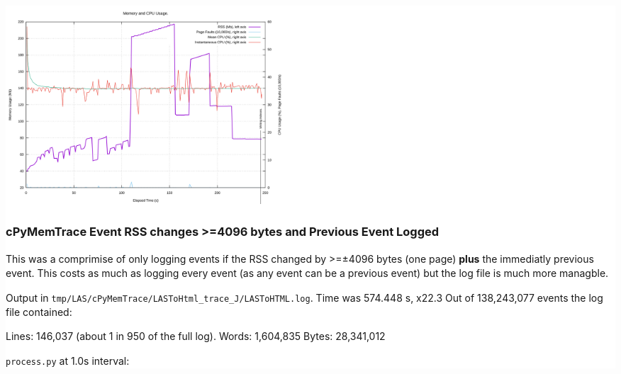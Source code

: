 <img src="images/LASToHTML.log_9685.svg" width="400" />
</center>


### cPyMemTrace Event RSS changes >=4096 bytes and Previous Event Logged

This was a comprimise of only logging events if the RSS changed by >=±4096 bytes (one page) **plus** the immediatly previous event. This costs as much as logging every event (as any event can be a previous event) but the log file is much more managble.

Output in `tmp/LAS/cPyMemTrace/LASToHtml_trace_J/LASToHTML.log`. Time was 574.448 s, x22.3 Out of 138,243,077 events the log file contained:

Lines: 146,037 (about 1 in 950 of the full log).
Words: 1,604,835
Bytes: 28,341,012

`process.py` at 1.0s interval:

<center>